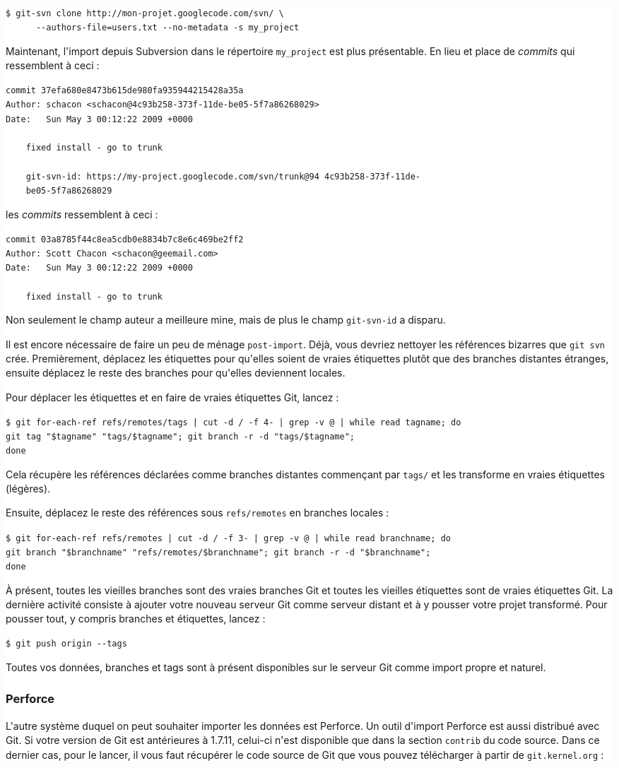 	$ git-svn clone http://mon-projet.googlecode.com/svn/ \
	      --authors-file=users.txt --no-metadata -s my_project

Maintenant, l'import depuis Subversion dans le répertoire `my_project` est plus présentable.
En lieu et place de *commits* qui ressemblent à ceci :

	commit 37efa680e8473b615de980fa935944215428a35a
	Author: schacon <schacon@4c93b258-373f-11de-be05-5f7a86268029>
	Date:   Sun May 3 00:12:22 2009 +0000

	    fixed install - go to trunk

	    git-svn-id: https://my-project.googlecode.com/svn/trunk@94 4c93b258-373f-11de-
	    be05-5f7a86268029

les *commits* ressemblent à ceci :

	commit 03a8785f44c8ea5cdb0e8834b7c8e6c469be2ff2
	Author: Scott Chacon <schacon@geemail.com>
	Date:   Sun May 3 00:12:22 2009 +0000

	    fixed install - go to trunk

Non seulement le champ auteur a meilleure mine, mais de plus le champ `git-svn-id` a disparu.

Il est encore nécessaire de faire un peu de ménage `post-import`. Déjà, vous devriez nettoyer les références bizarres que `git svn` crée.
Premièrement, déplacez les étiquettes pour qu'elles soient de vraies étiquettes plutôt que des branches distantes étranges, ensuite déplacez le reste des branches pour qu'elles deviennent locales.

Pour déplacer les étiquettes et en faire de vraies étiquettes Git, lancez :

	$ git for-each-ref refs/remotes/tags | cut -d / -f 4- | grep -v @ | while read tagname; do
	git tag "$tagname" "tags/$tagname"; git branch -r -d "tags/$tagname";
	done

Cela récupère les références déclarées comme branches distantes commençant par `tags/` et les transforme en vraies étiquettes (légères).

Ensuite, déplacez le reste des références sous `refs/remotes` en branches locales :

	$ git for-each-ref refs/remotes | cut -d / -f 3- | grep -v @ | while read branchname; do
	git branch "$branchname" "refs/remotes/$branchname"; git branch -r -d "$branchname";
	done

À présent, toutes les vieilles branches sont des vraies branches Git et toutes les vieilles étiquettes sont de vraies étiquettes Git.
La dernière activité consiste à ajouter votre nouveau serveur Git comme serveur distant et à y pousser votre projet transformé.
Pour pousser tout, y compris branches et étiquettes, lancez :

	$ git push origin --tags

Toutes vos données, branches et tags sont à présent disponibles sur le serveur Git comme import propre et naturel.

### Perforce ###

L'autre système duquel on peut souhaiter importer les données est Perforce.
Un outil d'import Perforce est aussi distribué avec Git.
Si votre version de Git est antérieures à 1.7.11, celui-ci n'est disponible que dans la section `contrib` du code source.
Dans ce dernier cas, pour le lancer, il vous faut récupérer le code source de Git que vous pouvez télécharger à partir de `git.kernel.org` :

